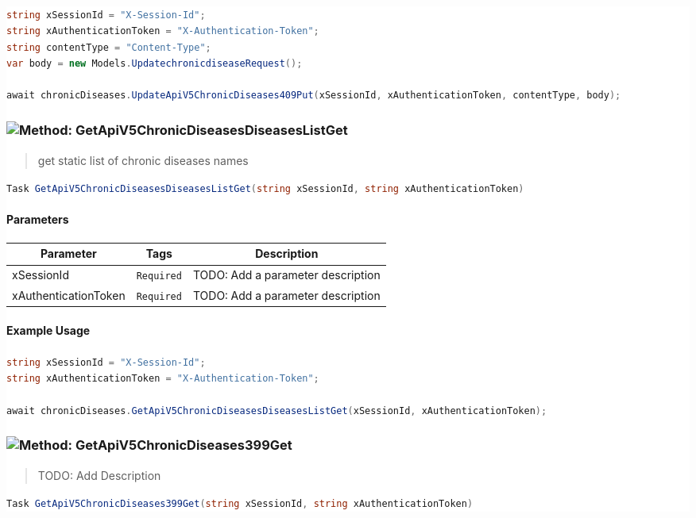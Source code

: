 ```csharp
string xSessionId = "X-Session-Id";
string xAuthenticationToken = "X-Authentication-Token";
string contentType = "Content-Type";
var body = new Models.UpdatechronicdiseaseRequest();

await chronicDiseases.UpdateApiV5ChronicDiseases409Put(xSessionId, xAuthenticationToken, contentType, body);

```


### <a name="get_api_v5_chronic_diseases_diseases_list_get"></a>![Method: ](https://apidocs.io/img/method.png "BalsameeAPIs.Standard.Controllers.ChronicDiseasesController.GetApiV5ChronicDiseasesDiseasesListGet") GetApiV5ChronicDiseasesDiseasesListGet

> get static list of chronic diseases names


```csharp
Task GetApiV5ChronicDiseasesDiseasesListGet(string xSessionId, string xAuthenticationToken)
```

#### Parameters

| Parameter | Tags | Description |
|-----------|------|-------------|
| xSessionId |  ``` Required ```  | TODO: Add a parameter description |
| xAuthenticationToken |  ``` Required ```  | TODO: Add a parameter description |


#### Example Usage

```csharp
string xSessionId = "X-Session-Id";
string xAuthenticationToken = "X-Authentication-Token";

await chronicDiseases.GetApiV5ChronicDiseasesDiseasesListGet(xSessionId, xAuthenticationToken);

```


### <a name="get_api_v5_chronic_diseases399_get"></a>![Method: ](https://apidocs.io/img/method.png "BalsameeAPIs.Standard.Controllers.ChronicDiseasesController.GetApiV5ChronicDiseases399Get") GetApiV5ChronicDiseases399Get

> TODO: Add Description


```csharp
Task GetApiV5ChronicDiseases399Get(string xSessionId, string xAuthenticationToken)
```

